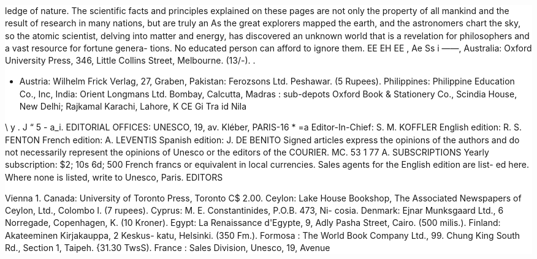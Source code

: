 ledge of nature. 
The scientific facts and principles explained on these 
pages are not only the property of all mankind and the 
result of research in many nations, but are truly an 
As the great explorers 
mapped the earth, and the astronomers chart the sky, so 
the atomic scientist, delving into matter and energy, has 
discovered an unknown world that is a revelation for 
philosophers and a vast resource for fortune genera- 
tions. No educated person can afford to ignore them. 
EE EH EE , Ae Ss i ——, 
Australia: Oxford University Press, 346, Little 
Collins Street, Melbourne. (13/-). . 
- Austria: Wilhelm Frick Verlag, 27, Graben, 
Pakistan: Ferozsons Ltd. 
Peshawar. (5 Rupees). 
Philippines: Philippine Education Co., Inc, 
India: Orient Longmans Ltd. Bombay, Calcutta, 
Madras : sub-depots Oxford Book & Stationery 
Co., Scindia House, New Delhi; Rajkamal 
Karachi, Lahore, 
K CE Gi Tra id Nila
 
\ 
y . J “ 
5 - a_i. 
EDITORIAL OFFICES: 
UNESCO, 19, av. Kléber, PARIS-16 
* 
=a 
Editor-In-Chief: S. M. KOFFLER 
English edition: R. S. FENTON 
French edition: A. LEVENTIS 
Spanish edition: J. DE BENITO 
Signed articles express the opinions of the authors and 
do not necessarily represent the opinions of Unesco or 
the editors of the COURIER. 
MC. 53 1 77 A. 
SUBSCRIPTIONS 
Yearly subscription: $2; 10s 6d; 500 French 
francs or equivalent in local currencies. 
Sales agents for the English edition are list- 
ed here. Where none is listed, write to 
Unesco, Paris. 
EDITORS 
  
Vienna 1. 
Canada: University of Toronto Press, Toronto 
C$ 2.00. 
Ceylon: Lake House Bookshop, The Associated 
Newspapers of Ceylon, Ltd., Colombo I. 
(7 rupees). 
Cyprus: M. E. Constantinides, P.O.B. 473, Ni- 
cosia. 
Denmark: Ejnar Munksgaard Ltd., 6 Norregade, 
Copenhagen, K. (10 Kroner). 
Egypt: La Renaissance d'Egypte, 9, Adly Pasha 
Street, Cairo. (500 milis.). 
Finland: Akateeminen Kirjakauppa, 2 Keskus- 
katu, Helsinki. (350 Fm.). 
Formosa : The World Book Company Ltd., 99. 
Chung King South Rd., Section 1, Taipeh. 
{31.30 TwsS). 
France : Sales Division, Unesco, 19, Avenue 